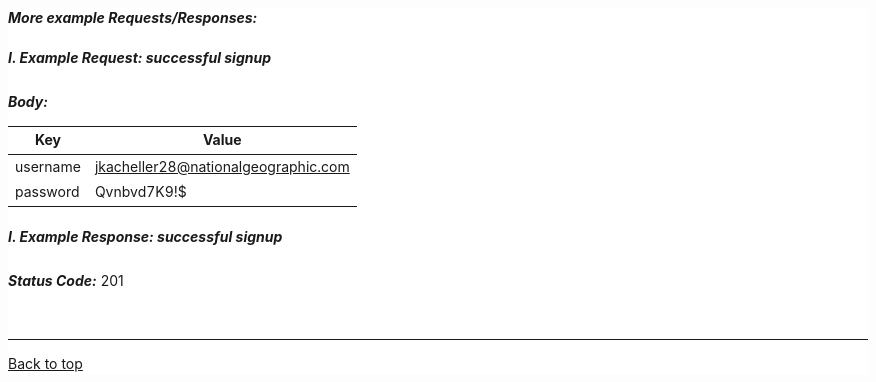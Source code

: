 

***More example Requests/Responses:***


##### I. Example Request: successful signup



***Body:***


| Key | Value |
| --- | ------|
| username | jkacheller28@nationalgeographic.com |
| password | Qvnbvd7K9!$ |


##### I. Example Response: successful signup
***Status Code:*** 201

<br>



---
[Back to top](#implementation-with-soa)
